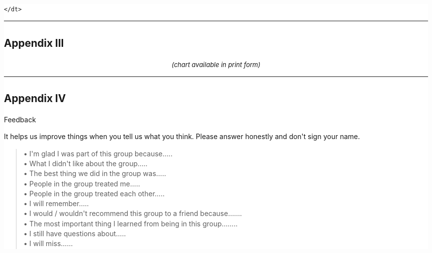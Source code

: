     </dt>
   </dt>
  </dl>
 </blockquote>
 <hr/>
 <h2>
  Appendix III
 </h2>
<center>
  <i>
   <font size="-1">
    (chart available in print form)
   </font>
  </i>
 </center>
<hr/>
 <h2>
  Appendix IV
 </h2>
 Feedback
<p>
  It helps us improve things when you tell us what you think.  Please answer honestly and don't sign your name.
 </p>
<blockquote>
  <dl>
   <dt>
    • I'm glad I was part of this group because…..
    <dt>
     <dt>
      • What I didn't like about the group…..
      <dt>
       <dt>
        • The best thing we did in the group was…..
        <dt>
         <dt>
          • People in the group treated me…..
          <dt>
           <dt>
            • People in the group treated each other…..
            <dt>
             <dt>
              • I will remember…..
              <dt>
               <dt>
                • I would / wouldn't recommend this group to a friend because…….
                <dt>
                 <dt>
                  • The most important thing I learned from being in this group……..
                  <dt>
                   <dt>
                    • I still have questions about…..
                    <dt>
                     <dt>
                      • I will miss……
                     </dt>
                    </dt>
                   </dt>
                  </dt>
                 </dt>
                </dt>
               </dt>
              </dt>
             </dt>